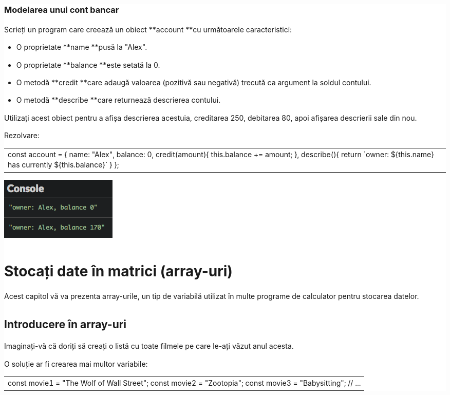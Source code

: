 
### Modelarea unui cont bancar

Scrieți un program care creează un obiect **account **cu următoarele caracteristici:

* O proprietate **name **pusă la "Alex".

* O proprietate **balance **este setată la 0.

* O metodă **credit **care adaugă valoarea (pozitivă sau negativă) trecută ca argument la soldul contului.

* O metodă **describe **care returnează descrierea contului.

Utilizați acest obiect pentru a afișa descrierea acestuia, creditarea 250, debitarea 80, apoi afișarea descrierii sale din nou.

Rezolvare:

<table>
  <tr>
    <td>const account = {
    name: "Alex",
    balance: 0,
    credit(amount){
        this.balance += amount;
    },
    describe(){
        return `owner: ${this.name} has currently ${this.balance}`
    }
};</td>
  </tr>
</table>


![image alt text](image_17.png)

# Stocați date în matrici (array-uri)

Acest capitol vă va prezenta array-urile, un tip de variabilă utilizat în multe programe de calculator pentru stocarea datelor.

## **Introducere în array-uri**

Imaginați-vă că doriți să creați o listă cu toate filmele pe care le-ați văzut anul acesta.

O soluție ar fi crearea mai multor variabile:

<table>
  <tr>
    <td>const movie1 = "The Wolf of Wall Street";
const movie2 = "Zootopia";
const movie3 = "Babysitting";
// ...</td>
  </tr>
</table>
